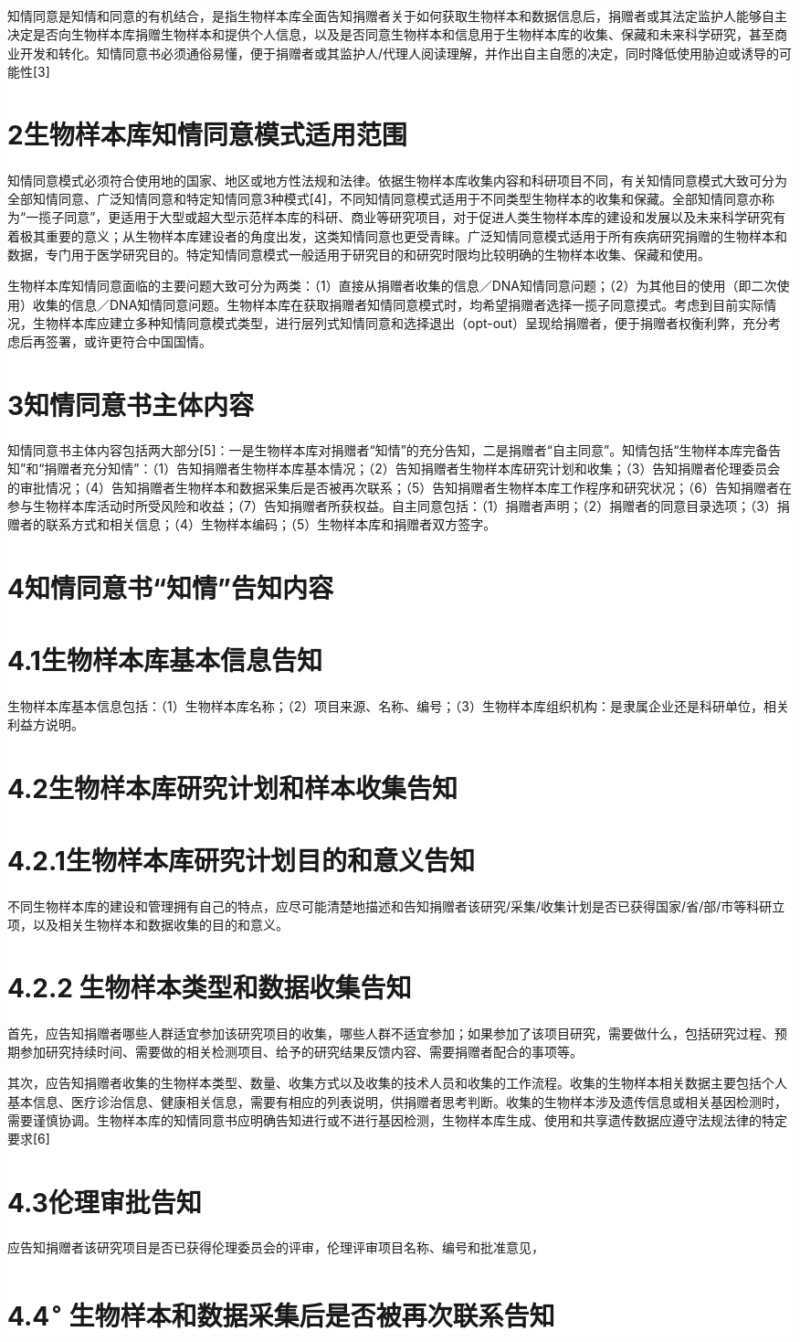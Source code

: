 知情同意是知情和同意的有机结合，是指生物样本库全面告知捐赠者关于如何获取生物样本和数据信息后，捐赠者或其法定监护人能够自主决定是否向生物样本库捐赠生物样本和提供个人信息，以及是否同意生物样本和信息用于生物样本库的收集、保藏和未来科学研究，甚至商业开发和转化。知情同意书必须通俗易懂，便于捐赠者或其监护人/代理人阅读理解，并作出自主自愿的决定，同时降低使用胁迫或诱导的可能性[3]

# 2生物样本库知情同意模式适用范围

知情同意模式必须符合使用地的国家、地区或地方性法规和法律。依据生物样本库收集内容和科研项目不同，有关知情同意模式大致可分为全部知情同意、广泛知情同意和特定知情同意3种模式[4]，不同知情同意模式适用于不同类型生物样本的收集和保藏。全部知情同意亦称为“一揽子同意”，更适用于大型或超大型示范样本库的科研、商业等研究项目，对于促进人类生物样本库的建设和发展以及未来科学研究有着极其重要的意义；从生物样本库建设者的角度出发，这类知情同意也更受青睐。广泛知情同意模式适用于所有疾病研究捐赠的生物样本和数据，专门用于医学研究目的。特定知情同意模式一般适用于研究目的和研究时限均比较明确的生物样本收集、保藏和使用。

生物样本库知情同意面临的主要问题大致可分为两类：（1）直接从捐赠者收集的信息／DNA知情同意问题；（2）为其他目的使用（即二次使用）收集的信息／DNA知情同意问题。生物样本库在获取捐赠者知情同意模式时，均希望捐赠者选择一揽子同意摸式。考虑到目前实际情况，生物样本库应建立多种知情同意模式类型，进行层列式知情同意和选择退出（opt-out）呈现给捐赠者，便于捐赠者权衡利弊，充分考虑后再签署，或许更符合中国国情。

# 3知情同意书主体内容

知情同意书主体内容包括两大部分[5]：一是生物样本库对捐赠者“知情”的充分告知，二是捐赠者“自主同意”。知情包括“生物样本库完备告知”和“捐赠者充分知情”：（1）告知捐赠者生物样本库基本情况；（2）告知捐赠者生物样本库研究计划和收集；（3）告知捐赠者伦理委员会的审批情况；（4）告知捐赠者生物样本和数据采集后是否被再次联系；（5）告知捐赠者生物样本库工作程序和研究状况；（6）告知捐赠者在参与生物样本库活动时所受风险和收益；（7）告知捐赠者所获权益。自主同意包括：（1）捐赠者声明；（2）捐赠者的同意目录选项；（3）捐赠者的联系方式和相关信息；（4）生物样本编码；（5）生物样本库和捐赠者双方签字。

# 4知情同意书“知情”告知内容

# 4.1生物样本库基本信息告知

生物样本库基本信息包括：（1）生物样本库名称；（2）项目来源、名称、编号；（3）生物样本库组织机构：是隶属企业还是科研单位，相关利益方说明。

# 4.2生物样本库研究计划和样本收集告知

# 4.2.1生物样本库研究计划目的和意义告知

不同生物样本库的建设和管理拥有自己的特点，应尽可能清楚地描述和告知捐赠者该研究/采集/收集计划是否已获得国家/省/部/市等科研立项，以及相关生物样本和数据收集的目的和意义。

# 4.2.2 生物样本类型和数据收集告知

首先，应告知捐赠者哪些人群适宜参加该研究项目的收集，哪些人群不适宜参加；如果参加了该项目研究，需要做什么，包括研究过程、预期参加研究持续时间、需要做的相关检测项目、给予的研究结果反馈内容、需要捐赠者配合的事项等。

其次，应告知捐赠者收集的生物样本类型、数量、收集方式以及收集的技术人员和收集的工作流程。收集的生物样本相关数据主要包括个人基本信息、医疗诊治信息、健康相关信息，需要有相应的列表说明，供捐赠者思考判断。收集的生物样本涉及遗传信息或相关基因检测时，需要谨慎协调。生物样本库的知情同意书应明确告知进行或不进行基因检测，生物样本库生成、使用和共享遗传数据应遵守法规法律的特定要求[6]

# 4.3伦理审批告知

应告知捐赠者该研究项目是否已获得伦理委员会的评审，伦理评审项目名称、编号和批准意见，

# $4 . 4 ^ { \circ }$ 生物样本和数据采集后是否被再次联系告知
